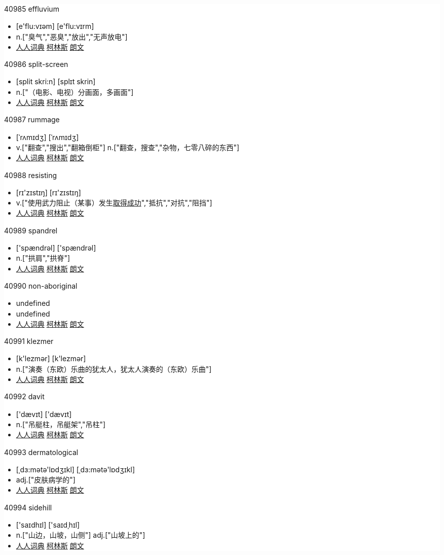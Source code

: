 40985 effluvium 
- [e'flu:vɪəm]  [e'flu:vɪrm] 
- n.["臭气","恶臭","放出","无声放电"]   
- [人人词典](https://www.91dict.com/words?w=effluvium) [柯林斯](https://www.collinsdictionary.com/zh/dictionary/english/effluvium) [朗文](https://www.ldoceonline.com/dictionary/effluvium) 

40986 split-screen 
- [split skri:n]  [splɪt skrin] 
- n.["（电影、电视）分画面，多画面"]   
- [人人词典](https://www.91dict.com/words?w=split-screen) [柯林斯](https://www.collinsdictionary.com/zh/dictionary/english/split-screen) [朗文](https://www.ldoceonline.com/dictionary/split-screen) 

40987 rummage 
- [ˈrʌmɪdʒ]  [ˈrʌmɪdʒ] 
- v.["翻查","搜出","翻箱倒柜"]  n.["翻查，搜查","杂物，七零八碎的东西"]   
- [人人词典](https://www.91dict.com/words?w=rummage) [柯林斯](https://www.collinsdictionary.com/zh/dictionary/english/rummage) [朗文](https://www.ldoceonline.com/dictionary/rummage) 

40988 resisting 
- [rɪ'zɪstɪŋ]  [rɪ'zɪstɪŋ] 
- v.["使用武力阻止（某事）发生[取得成功]( resist的现在分词 )","抵抗","对抗","阻挡"]   
- [人人词典](https://www.91dict.com/words?w=resisting) [柯林斯](https://www.collinsdictionary.com/zh/dictionary/english/resisting) [朗文](https://www.ldoceonline.com/dictionary/resisting) 

40989 spandrel 
- ['spændrəl]  ['spændrəl] 
- n.["拱肩","拱脊"]   
- [人人词典](https://www.91dict.com/words?w=spandrel) [柯林斯](https://www.collinsdictionary.com/zh/dictionary/english/spandrel) [朗文](https://www.ldoceonline.com/dictionary/spandrel) 

40990 non-aboriginal 
- undefined 
- undefined 
- [人人词典](https://www.91dict.com/words?w=non-aboriginal) [柯林斯](https://www.collinsdictionary.com/zh/dictionary/english/non-aboriginal) [朗文](https://www.ldoceonline.com/dictionary/non-aboriginal) 

40991 klezmer 
- [k'lezmər]  [k'lezmər] 
- n.["演奏（东欧）乐曲的犹太人，犹太人演奏的（东欧）乐曲"]   
- [人人词典](https://www.91dict.com/words?w=klezmer) [柯林斯](https://www.collinsdictionary.com/zh/dictionary/english/klezmer) [朗文](https://www.ldoceonline.com/dictionary/klezmer) 

40992 davit 
- ['dævɪt]  ['dævɪt] 
- n.["吊艇柱，吊艇架","吊柱"]   
- [人人词典](https://www.91dict.com/words?w=davit) [柯林斯](https://www.collinsdictionary.com/zh/dictionary/english/davit) [朗文](https://www.ldoceonline.com/dictionary/davit) 

40993 dermatological 
- [ˌdɜ:mətə'lɒdʒɪkl]  [ˌdɜ:mətə'lɒdʒɪkl] 
- adj.["皮肤病学的"]   
- [人人词典](https://www.91dict.com/words?w=dermatological) [柯林斯](https://www.collinsdictionary.com/zh/dictionary/english/dermatological) [朗文](https://www.ldoceonline.com/dictionary/dermatological) 

40994 sidehill 
- ['saɪdhɪl]  ['saɪdˌhɪl] 
- n.["山边，山坡，山侧"]  adj.["山坡上的"]   
- [人人词典](https://www.91dict.com/words?w=sidehill) [柯林斯](https://www.collinsdictionary.com/zh/dictionary/english/sidehill) [朗文](https://www.ldoceonline.com/dictionary/sidehill) 
